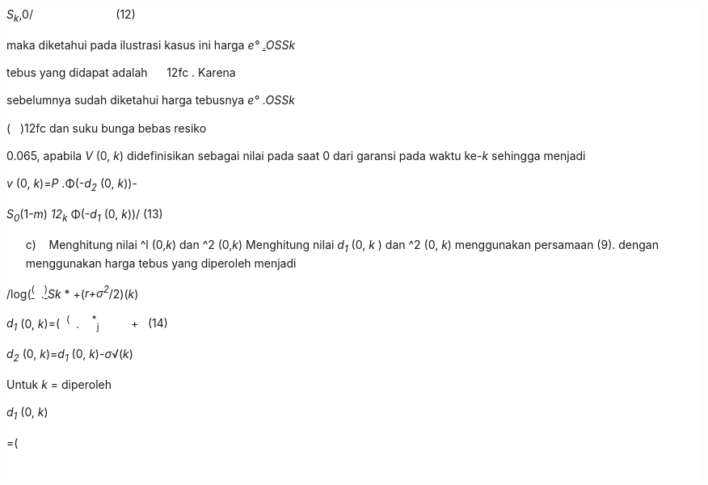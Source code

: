 <p><span class="font5" style="font-style:italic;">S<sub>k</sub></span><span class="font5">,0/ &nbsp;&nbsp;&nbsp;&nbsp;&nbsp;&nbsp;&nbsp;&nbsp;&nbsp;&nbsp;&nbsp;&nbsp;&nbsp;&nbsp;&nbsp;&nbsp;&nbsp;&nbsp;&nbsp;&nbsp;&nbsp;&nbsp;&nbsp;&nbsp;&nbsp;(12)</span></p>
<p><span class="font5">maka diketahui pada ilustrasi kasus ini harga </span><span class="font3" style="font-style:italic;">e°</span><span class="font2"> </span><span class="font2" style="text-decoration:underline;">.</span><span class="font3" style="font-style:italic;">OSSk</span></p>
<p><span class="font5">tebus yang didapat adalah &nbsp;&nbsp;&nbsp;&nbsp;&nbsp;12fc . Karena</span></p>
<p><span class="font5">sebelumnya sudah diketahui harga tebusnya </span><span class="font3" style="font-style:italic;">e°</span><span class="font2"> .</span><span class="font3" style="font-style:italic;">OSSk</span></p>
<p><span class="font3">( &nbsp;&nbsp;)</span><span class="font5">12fc dan suku bunga bebas resiko</span></p>
<p><span class="font5">0.065, apabila </span><span class="font5" style="font-style:italic;">V</span><span class="font5"> (0, </span><span class="font5" style="font-style:italic;">k</span><span class="font5">) didefinisikan sebagai nilai pada saat 0 dari garansi pada waktu ke-</span><span class="font5" style="font-style:italic;">k</span><span class="font5"> sehingga menjadi</span></p>
<p><span class="font5" style="font-style:italic;">v</span><span class="font5"> (0, </span><span class="font5" style="font-style:italic;">k</span><span class="font5">)=</span><span class="font5" style="font-style:italic;">P</span><span class="font5"> .Φ(-</span><span class="font5" style="font-style:italic;">d<sub>2</sub></span><span class="font5"> (0, </span><span class="font5" style="font-style:italic;">k</span><span class="font5">))-</span></p>
<p><span class="font5" style="font-style:italic;">S<sub>0</sub></span><span class="font5">(1-</span><span class="font5" style="font-style:italic;">m</span><span class="font5">) </span><span class="font5" style="font-style:italic;">12<sub>k</sub></span><span class="font5"> Φ(-</span><span class="font5" style="font-style:italic;">d<sub>1</sub></span><span class="font5"> (0, </span><span class="font5" style="font-style:italic;">k</span><span class="font5">))/ (13)</span></p>
<ul style="list-style:none;"><li>
<p><span class="font5">c) &nbsp;&nbsp;&nbsp;Menghitung nilai ^l (0,</span><span class="font5" style="font-style:italic;">k</span><span class="font5">) dan ^2 (0,</span><span class="font5" style="font-style:italic;">k</span><span class="font5">) Menghitung nilai </span><span class="font5" style="font-style:italic;">d<sub>1</sub></span><span class="font5"> (0, </span><span class="font5" style="font-style:italic;">k</span><span class="font5"> ) dan ^2 (0, </span><span class="font5" style="font-style:italic;">k</span><span class="font5">) menggunakan persamaan (9). dengan menggunakan harga tebus yang diperoleh menjadi</span></p></li></ul>
<p><span class="font3">/log(</span><span class="font5" style="text-decoration:underline;"><sup>(</sup></span><span class="font5"> &nbsp;</span><span class="font2">.</span><span class="font5" style="text-decoration:underline;"><sup>)</sup></span><span class="font3" style="font-style:italic;">Sk</span><span class="font3"> * +(</span><span class="font3" style="font-style:italic;">r+σ<sup>2</sup></span><span class="font3">/2)(</span><span class="font3" style="font-style:italic;">k</span><span class="font3">)</span></p>
<p><span class="font5" style="font-style:italic;">d<sub>1</sub></span><span class="font5"> (0, </span><span class="font5" style="font-style:italic;">k</span><span class="font5">)=( &nbsp;<sup>(</sup> &nbsp;</span><span class="font2">. &nbsp;&nbsp;&nbsp;</span><span class="font5"><sup>*</sup><sub>j</sub> &nbsp;&nbsp;&nbsp;&nbsp;&nbsp;&nbsp;&nbsp;&nbsp;&nbsp;+ &nbsp;&nbsp;(14)</span></p>
<p><span class="font5" style="font-style:italic;">d<sub>2</sub></span><span class="font5"> (0, </span><span class="font5" style="font-style:italic;">k</span><span class="font5">)=</span><span class="font5" style="font-style:italic;">d<sub>1</sub></span><span class="font5"> (0, </span><span class="font5" style="font-style:italic;">k</span><span class="font5">)-</span><span class="font5" style="font-style:italic;">σ</span><span class="font5">√(</span><span class="font5" style="font-style:italic;">k</span><span class="font5">)</span></p>
<p><span class="font5">Untuk </span><span class="font5" style="font-style:italic;">k</span><span class="font5"> = diperoleh</span></p>
<p><span class="font5" style="font-style:italic;">d<sub>1</sub></span><span class="font5"> (0, </span><span class="font5" style="font-style:italic;">k</span><span class="font5">)</span></p>
<div>
<p><span class="font5">=(</span></p>
</div><br clear="all">
